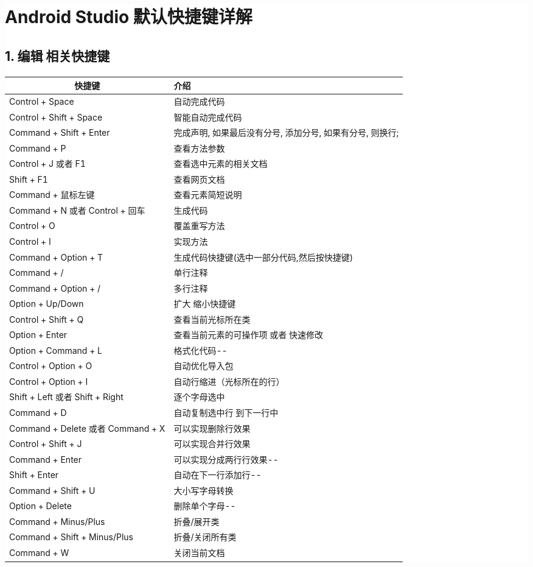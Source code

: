 # Android Studio 默认快捷键详解
## 1. 编辑 相关快捷键

|   快捷键    |   介绍 |
|------------------------|:------------------------|
|Control + Space    |   自动完成代码  |
|Control + Shift + Space    |   智能自动完成代码  |
|Command + Shift + Enter    |   完成声明, 如果最后没有分号, 添加分号, 如果有分号, 则换行;  |
|Command + P    |   查看方法参数  |
|Control  + J  或者 F1    |   查看选中元素的相关文档  |
|Shift + F1    |   查看网页文档  |
|Command + 鼠标左键    |   查看元素简短说明  |
|Command + N  或者 Control + 回车    |   生成代码  |
|Control + O    |   覆盖重写方法  |
|Control + I    |   实现方法  |
|Command + Option + T    |   生成代码快捷键(选中一部分代码,然后按快捷键)  |
|Command + /    |   单行注释  |
|Command + Option + /  |   多行注释  |
|Option + Up/Down    |   扩大 缩小快捷键  |
|Control + Shift + Q    |   查看当前光标所在类  |
|Option + Enter    |   查看当前元素的可操作项 或者 快速修改  |
|Option + Command + L    |   格式化代码--  |
|Control + Option + O    |   自动优化导入包  |
|Control + Option + I    |   自动行缩进（光标所在的行）  |
|Shift + Left 或者 Shift + Right    |   逐个字母选中  |
|Command + D    |   自动复制选中行 到下一行中  |
|Command + Delete 或者 Command + X    |   可以实现删除行效果  |
|Control + Shift + J    |   可以实现合并行效果  |
|Command + Enter    |   可以实现分成两行行效果--  |
|Shift + Enter    |   自动在下一行添加行--  |
|Command + Shift + U   |   大小写字母转换  |
|Option + Delete    |   删除单个字母--  |
|Command + Minus/Plus    |   折叠/展开类  |
|Command + Shift + Minus/Plus    |   折叠/关闭所有类  |
|Command + W    |   关闭当前文档  |
